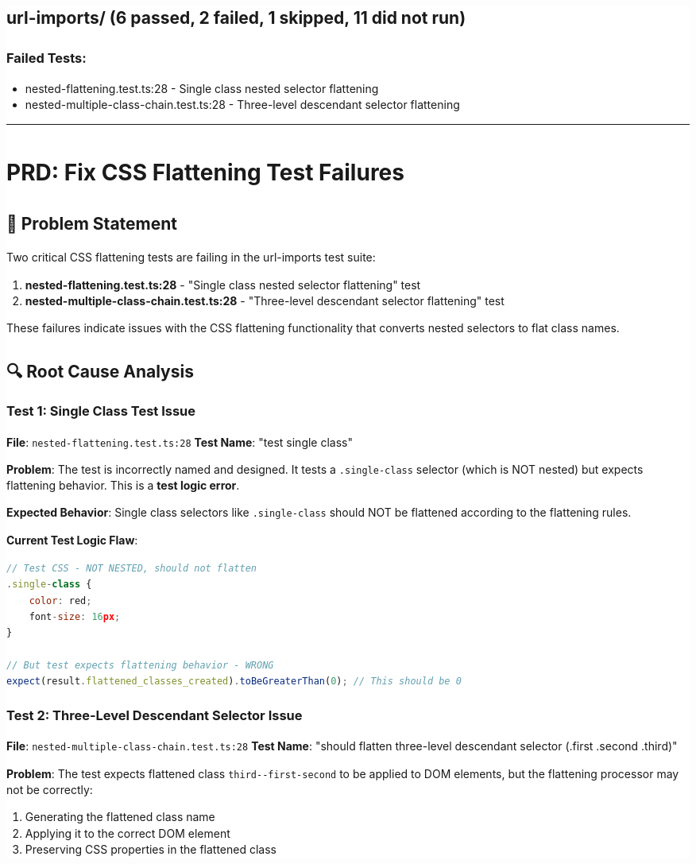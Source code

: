
## url-imports/ (6 passed, 2 failed, 1 skipped, 11 did not run)

### Failed Tests:
- nested-flattening.test.ts:28 - Single class nested selector flattening
- nested-multiple-class-chain.test.ts:28 - Three-level descendant selector flattening

---

# PRD: Fix CSS Flattening Test Failures

## 🎯 Problem Statement

Two critical CSS flattening tests are failing in the url-imports test suite:

1. **nested-flattening.test.ts:28** - "Single class nested selector flattening" test
2. **nested-multiple-class-chain.test.ts:28** - "Three-level descendant selector flattening" test

These failures indicate issues with the CSS flattening functionality that converts nested selectors to flat class names.

## 🔍 Root Cause Analysis

### Test 1: Single Class Test Issue
**File**: `nested-flattening.test.ts:28`
**Test Name**: "test single class"

**Problem**: The test is incorrectly named and designed. It tests a `.single-class` selector (which is NOT nested) but expects flattening behavior. This is a **test logic error**.

**Expected Behavior**: Single class selectors like `.single-class` should NOT be flattened according to the flattening rules.

**Current Test Logic Flaw**:
```javascript
// Test CSS - NOT NESTED, should not flatten
.single-class {
    color: red;
    font-size: 16px;
}

// But test expects flattening behavior - WRONG
expect(result.flattened_classes_created).toBeGreaterThan(0); // This should be 0
```

### Test 2: Three-Level Descendant Selector Issue
**File**: `nested-multiple-class-chain.test.ts:28`
**Test Name**: "should flatten three-level descendant selector (.first .second .third)"

**Problem**: The test expects flattened class `third--first-second` to be applied to DOM elements, but the flattening processor may not be correctly:
1. Generating the flattened class name
2. Applying it to the correct DOM element
3. Preserving CSS properties in the flattened class
